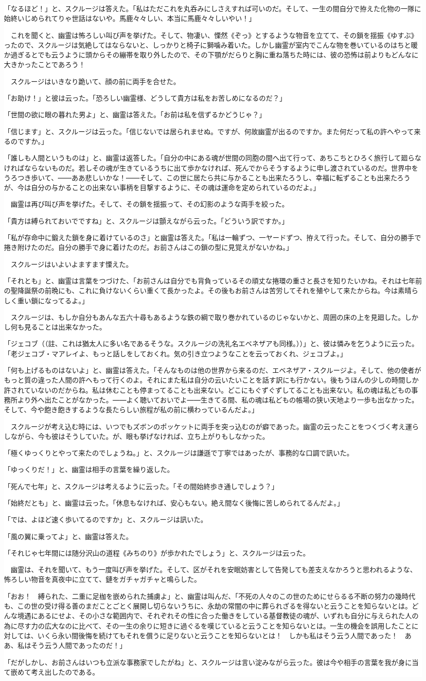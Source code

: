 「なるほど！」と、スクルージは答えた。「私はただこれを丸呑みにしさえすれば可いのだ。そして、一生の間自分で拵えた化物の一隊に始終いじめられてりゃ世話はないや。馬鹿々々しい、本当に馬鹿々々しいやい！」

　これを聞くと、幽霊は怖ろしい叫び声を挙げた。そして、物凄い、慄然《ぞっ》とするような物音を立てて、その鎖を揺振《ゆすぶ》ったので、スクルージは気絶してはならないと、しっかりと椅子に獅噛み着いた。しかし幽霊が室内でこんな物を巻いているのはちと暖か過ぎるとでも云うように頭からその繃帯を取り外したので、その下顎がだらりと胸に重ね落ちた時には、彼の恐怖は前よりもどんなに大きかったことであろう！

　スクルージはいきなり跪いて、顔の前に両手を合せた。

「お助け！」と彼は云った。「恐ろしい幽霊様、どうして貴方は私をお苦しめになるのだ？」

「世間の欲に眼の暮れた男よ」と、幽霊は答えた。「お前は私を信ずるかどうじゃ？」

「信じます」と、スクルージは云った。「信じないでは居られませぬ。ですが、何故幽霊が出るのですか。また何だって私の許へやって来るのですか。」

「誰しも人間というものは」と、幽霊は返答した。「自分の中にある魂が世間の同胞の間へ出て行って、あちこちとひろく旅行して廻らなければならないものだ。若しその魂が生きているうちに出て歩かなければ、死んでからそうするように申し渡されているのだ。世界中をうろつき歩いて、――ああ悲しいかな！――そして、この世に居たら共に与かることも出来たろうし、幸福に転ずることも出来たろうが、今は自分の与かることの出来ない事柄を目撃するように、その魂は運命を定められているのだよ。」

　幽霊は再び叫び声を挙げた。そして、その鎖を揺振って、その幻影のような両手を絞った。

「貴方は縛られておいでですね」と、スクルージは顫えながら云った。「どういう訳ですか。」

「私が存命中に鍛えた鎖を身に着けているのさ」と幽霊は答えた。「私は一輪ずつ、一ヤードずつ、拵えて行った。そして、自分の勝手で捲き附けたのだ。自分の勝手で身に着けたのだ。お前さんはこの鎖の型に見覚えがないかね。」

　スクルージはいよいよますます慄えた。

「それとも」と、幽霊は言葉をつづけた、「お前さんは自分でも背負っているその頑丈な捲環の重さと長さを知りたいかね。それは七年前の聖降誕祭の前晩にも、これに負けないくらい重くて長かったよ。その後もお前さんは苦労してそれを殖やして来たからね。今は素晴らしく重い鎖になってるよ。」

　スクルージは、もしか自分もあんな五六十尋もあるような鉄の綱で取り巻かれているのじゃないかと、周囲の床の上を見廻した。しかし何も見ることは出来なかった。

「ジェコブ（（註、これは猶太人に多い名であるそうな。スクルージの洗礼名エベネザアも同様。））」と、彼は憐みを乞うように云った。「老ジェコブ・マアレイよ、もっと話しをしておくれ。気の引き立つようなことを云っておくれ、ジェコブよ。」

「何も上げるものはないよ」と、幽霊は答えた。「そんなものは他の世界から来るのだ、エベネザア・スクルージよ。そして、他の使者がもっと質の違った人間の許へもって行くのよ。それにまた私は自分の云いたいことを話す訳にも行かない。後もうほんの少しの時間しか許されていないのだからね。私は休むことも停まってることも出来ない。どこにもぐずぐずしてることも出来ない。私の魂は私どもの事務所より外へ出たことがなかった。――よく聴いておいでよ――生きてる間、私の魂は私どもの帳場の狭い天地より一歩も出なかった。そして、今や飽き飽きするような長たらしい旅程が私の前に横わっているんだよ。」

　スクルージが考え込む時には、いつでもズボンのポッケットに両手を突っ込むのが癖であった。幽霊の云ったことをつくづく考え運らしながら、今も彼はそうしていた。が、眼も挙げなければ、立ち上がりもしなかった。

「極くゆっくりとやって来たのでしょうね。」と、スクルージは謙遜で丁寧ではあったが、事務的な口調で訊いた。

「ゆっくりだ！」と、幽霊は相手の言葉を繰り返した。

「死んで七年」と、スクルージは考えるように云った。「その間始終歩き通しでしょう？」

「始終だとも」と、幽霊は云った。「休息もなければ、安心もない。絶え間なく後悔に苦しめられてるんだよ。」

「では、よほど速く歩いてるのですか」と、スクルージは訊いた。

「風の翼に乗ってよ」と、幽霊は答えた。

「それじゃ七年間には随分沢山の道程《みちのり》が歩かれたでしょう」と、スクルージは云った。

　幽霊は、それを聞いて、もう一度叫び声を挙げた。そして、区がそれを安眠妨害として告発しても差支えなかろうと思われるような、怖ろしい物音を真夜中に立てて、鏈をガチャガチャと鳴らした。

「おお！　縛られた、二重に足枷を嵌められた捕虜よ」と、幽霊は叫んだ、「不死の人々のこの世のためにせらるる不断の努力の幾時代も、この世の受け得る善のまだことごとく展開し切らないうちに、永劫の常闇の中に葬られざるを得ないと云うことを知らないとは。どんな境遇にあるにせよ、その小さな範囲内で、それぞれその性に合った働きをしている基督教徒の魂が、いずれも自分に与えられた人の為に尽す力の広大なのに比べて、その一生の余りに短きに過ぐるを嘆じていると云うことを知らないとは。一生の機会を誤用したことに対しては、いくら永い間後悔を続けてもそれを償うに足りないと云うことを知らないとは！　しかも私はそう云う人間であった！　ああ、私はそう云う人間であったのだ！」

「だがしかし、お前さんはいつも立派な事務家でしたがね」と、スクルージは言い淀みながら云った。彼は今や相手の言葉を我が身に当て嵌めて考え出したのである。
